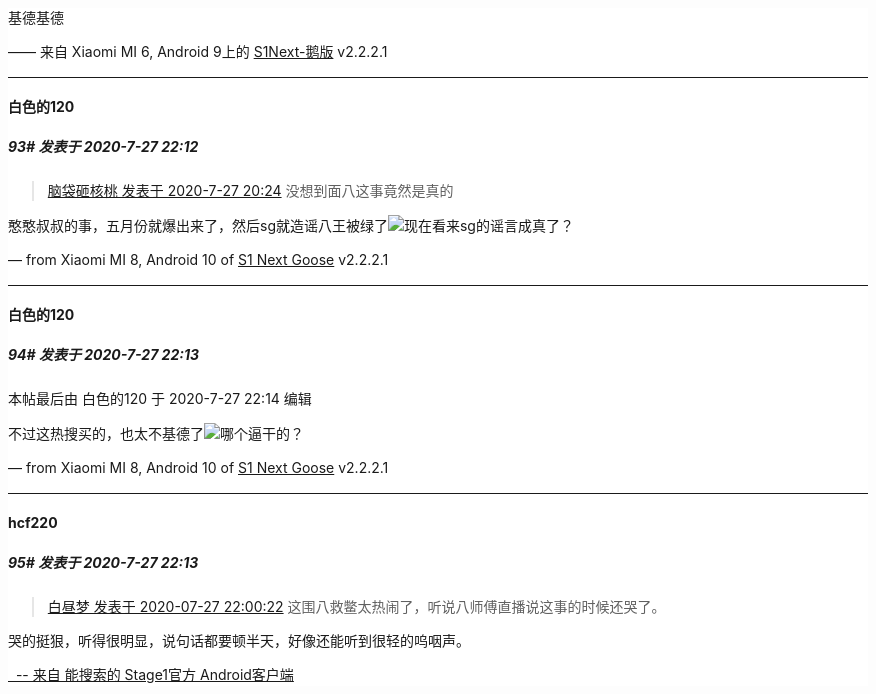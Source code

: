 


基德基德

—— 来自 Xiaomi MI 6, Android 9上的 [S1Next-鹅版](https://github.com/ykrank/S1-Next/releases) v2.2.2.1







*****

####  白色的120  
##### 93#       发表于 2020-7-27 22:12



<blockquote><a href="httphttps://bbs.saraba1st.com/2b/forum.php?mod=redirect&amp;goto=findpost&amp;pid=48232297&amp;ptid=1951401" target="_blank">脑袋砸核桃 发表于 2020-7-27 20:24</a>
没想到面八这事竟然是真的</blockquote>
憨憨叔叔的事，五月份就爆出来了，然后sg就造谣八王被绿了<img src="https://static.saraba1st.com/image/smiley/face2017/067.png" referrerpolicy="no-referrer">现在看来sg的谣言成真了？

— from Xiaomi MI 8, Android 10 of [S1 Next Goose](https://pan.baidu.com/s/1mi43uRm) v2.2.2.1







*****

####  白色的120  
##### 94#       发表于 2020-7-27 22:13



 本帖最后由 白色的120 于 2020-7-27 22:14 编辑 

不过这热搜买的，也太不基德了<img src="https://static.saraba1st.com/image/smiley/face2017/067.png" referrerpolicy="no-referrer">哪个逼干的？

— from Xiaomi MI 8, Android 10 of [S1 Next Goose](https://pan.baidu.com/s/1mi43uRm) v2.2.2.1







*****

####  hcf220  
##### 95#       发表于 2020-7-27 22:13



<blockquote><a href="httphttps://bbs.saraba1st.com/2b/forum.php?mod=redirect&amp;goto=findpost&amp;pid=48233119&amp;ptid=1951401" target="_blank">白昼梦 发表于 2020-07-27 22:00:22</a>
这围八救鳖太热闹了，听说八师傅直播说这事的时候还哭了。</blockquote>哭的挺狠，听得很明显，说句话都要顿半天，好像还能听到很轻的呜咽声。

[  -- 来自 能搜索的 Stage1官方 Android客户端](https://www.coolapk.com/apk/140634)


